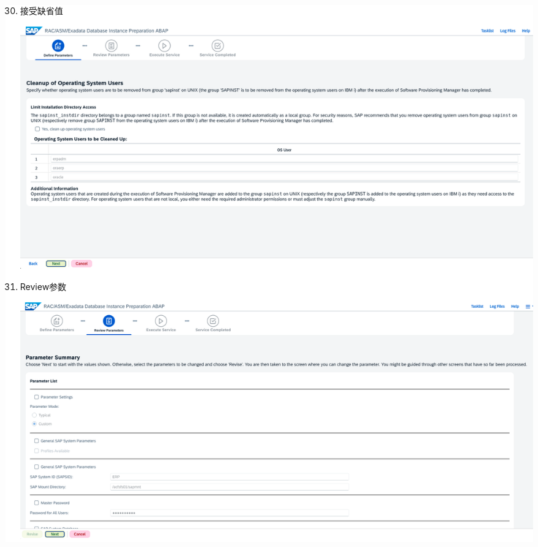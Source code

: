       

30.   接受缺省值

      ![image-20241029170823126](images/image-20241029170823126.png)

      

31.   Review参数

      ![image-20241029170916179](images/image-20241029170916179.png)

      
